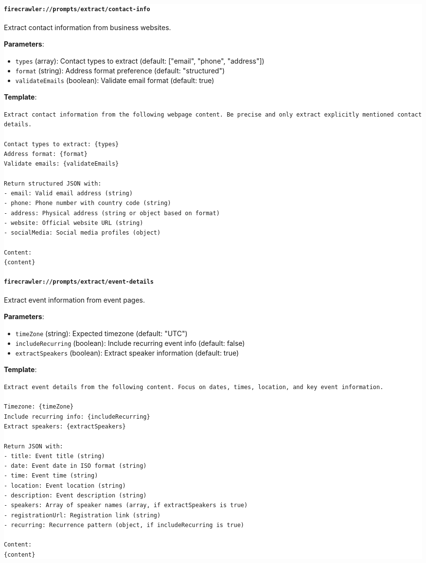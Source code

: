 #### `firecrawler://prompts/extract/contact-info`
Extract contact information from business websites.

**Parameters**:
- `types` (array): Contact types to extract (default: ["email", "phone", "address"])
- `format` (string): Address format preference (default: "structured")
- `validateEmails` (boolean): Validate email format (default: true)

**Template**:
```
Extract contact information from the following webpage content. Be precise and only extract explicitly mentioned contact details.

Contact types to extract: {types}
Address format: {format}
Validate emails: {validateEmails}

Return structured JSON with:
- email: Valid email address (string)
- phone: Phone number with country code (string)
- address: Physical address (string or object based on format)
- website: Official website URL (string)
- socialMedia: Social media profiles (object)

Content:
{content}
```

#### `firecrawler://prompts/extract/event-details`
Extract event information from event pages.

**Parameters**:
- `timeZone` (string): Expected timezone (default: "UTC")
- `includeRecurring` (boolean): Include recurring event info (default: false)
- `extractSpeakers` (boolean): Extract speaker information (default: true)

**Template**:
```
Extract event details from the following content. Focus on dates, times, location, and key event information.

Timezone: {timeZone}
Include recurring info: {includeRecurring}
Extract speakers: {extractSpeakers}

Return JSON with:
- title: Event title (string)
- date: Event date in ISO format (string)
- time: Event time (string)
- location: Event location (string)
- description: Event description (string)
- speakers: Array of speaker names (array, if extractSpeakers is true)
- registrationUrl: Registration link (string)
- recurring: Recurrence pattern (object, if includeRecurring is true)

Content:
{content}
```
